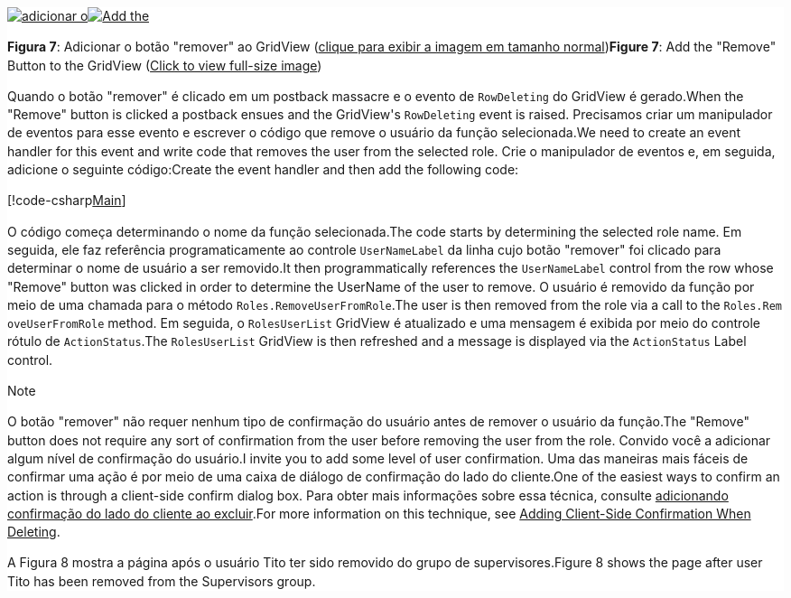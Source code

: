 <span data-ttu-id="92820-262">[![adicionar o](assigning-roles-to-users-cs/_static/image20.png)](assigning-roles-to-users-cs/_static/image19.png)</span><span class="sxs-lookup"><span data-stu-id="92820-262">[![Add the](assigning-roles-to-users-cs/_static/image20.png)](assigning-roles-to-users-cs/_static/image19.png)</span></span>

<span data-ttu-id="92820-263">**Figura 7**: Adicionar o botão "remover" ao GridView ([clique para exibir a imagem em tamanho normal](assigning-roles-to-users-cs/_static/image21.png))</span><span class="sxs-lookup"><span data-stu-id="92820-263">**Figure 7**: Add the "Remove" Button to the GridView  ([Click to view full-size image](assigning-roles-to-users-cs/_static/image21.png))</span></span>

<span data-ttu-id="92820-264">Quando o botão "remover" é clicado em um postback massacre e o evento de `RowDeleting` do GridView é gerado.</span><span class="sxs-lookup"><span data-stu-id="92820-264">When the "Remove" button is clicked a postback ensues and the GridView's `RowDeleting` event is raised.</span></span> <span data-ttu-id="92820-265">Precisamos criar um manipulador de eventos para esse evento e escrever o código que remove o usuário da função selecionada.</span><span class="sxs-lookup"><span data-stu-id="92820-265">We need to create an event handler for this event and write code that removes the user from the selected role.</span></span> <span data-ttu-id="92820-266">Crie o manipulador de eventos e, em seguida, adicione o seguinte código:</span><span class="sxs-lookup"><span data-stu-id="92820-266">Create the event handler and then add the following code:</span></span>

[!code-csharp[Main](assigning-roles-to-users-cs/samples/sample16.cs)]

<span data-ttu-id="92820-267">O código começa determinando o nome da função selecionada.</span><span class="sxs-lookup"><span data-stu-id="92820-267">The code starts by determining the selected role name.</span></span> <span data-ttu-id="92820-268">Em seguida, ele faz referência programaticamente ao controle `UserNameLabel` da linha cujo botão "remover" foi clicado para determinar o nome de usuário a ser removido.</span><span class="sxs-lookup"><span data-stu-id="92820-268">It then programmatically references the `UserNameLabel` control from the row whose "Remove" button was clicked in order to determine the UserName of the user to remove.</span></span> <span data-ttu-id="92820-269">O usuário é removido da função por meio de uma chamada para o método `Roles.RemoveUserFromRole`.</span><span class="sxs-lookup"><span data-stu-id="92820-269">The user is then removed from the role via a call to the `Roles.RemoveUserFromRole` method.</span></span> <span data-ttu-id="92820-270">Em seguida, o `RolesUserList` GridView é atualizado e uma mensagem é exibida por meio do controle rótulo de `ActionStatus`.</span><span class="sxs-lookup"><span data-stu-id="92820-270">The `RolesUserList` GridView is then refreshed and a message is displayed via the `ActionStatus` Label control.</span></span>

> [!NOTE]
> <span data-ttu-id="92820-271">O botão "remover" não requer nenhum tipo de confirmação do usuário antes de remover o usuário da função.</span><span class="sxs-lookup"><span data-stu-id="92820-271">The "Remove" button does not require any sort of confirmation from the user before removing the user from the role.</span></span> <span data-ttu-id="92820-272">Convido você a adicionar algum nível de confirmação do usuário.</span><span class="sxs-lookup"><span data-stu-id="92820-272">I invite you to add some level of user confirmation.</span></span> <span data-ttu-id="92820-273">Uma das maneiras mais fáceis de confirmar uma ação é por meio de uma caixa de diálogo de confirmação do lado do cliente.</span><span class="sxs-lookup"><span data-stu-id="92820-273">One of the easiest ways to confirm an action is through a client-side confirm dialog box.</span></span> <span data-ttu-id="92820-274">Para obter mais informações sobre essa técnica, consulte [adicionando confirmação do lado do cliente ao excluir](https://asp.net/learn/data-access/tutorial-42-cs.aspx).</span><span class="sxs-lookup"><span data-stu-id="92820-274">For more information on this technique, see [Adding Client-Side Confirmation When Deleting](https://asp.net/learn/data-access/tutorial-42-cs.aspx).</span></span>

<span data-ttu-id="92820-275">A Figura 8 mostra a página após o usuário Tito ter sido removido do grupo de supervisores.</span><span class="sxs-lookup"><span data-stu-id="92820-275">Figure 8 shows the page after user Tito has been removed from the Supervisors group.</span></span>
